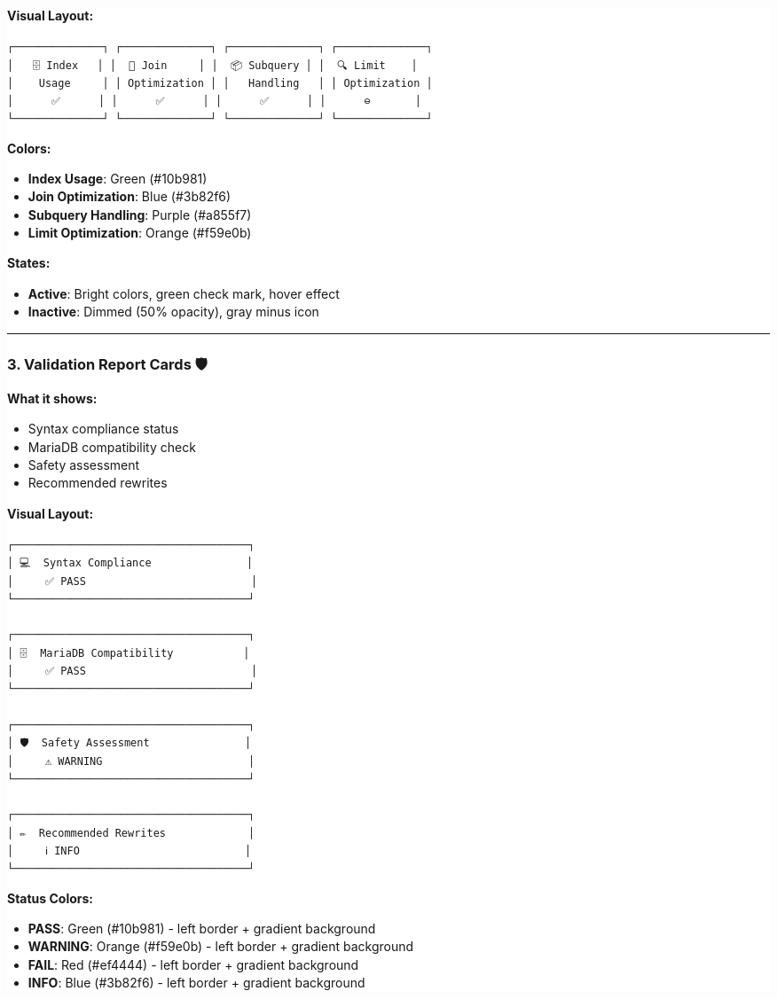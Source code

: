 **Visual Layout:**
```
┌──────────────┐ ┌──────────────┐ ┌──────────────┐ ┌──────────────┐
│   🗄️ Index   │ │  🔗 Join     │ │  📦 Subquery │ │  🔍 Limit    │
│    Usage     │ │ Optimization │ │   Handling   │ │ Optimization │
│      ✅      │ │      ✅      │ │      ✅      │ │      ⊖       │
└──────────────┘ └──────────────┘ └──────────────┘ └──────────────┘
```

**Colors:**
- **Index Usage**: Green (#10b981)
- **Join Optimization**: Blue (#3b82f6)
- **Subquery Handling**: Purple (#a855f7)
- **Limit Optimization**: Orange (#f59e0b)

**States:**
- **Active**: Bright colors, green check mark, hover effect
- **Inactive**: Dimmed (50% opacity), gray minus icon

---

### 3. **Validation Report Cards** 🛡️

**What it shows:**
- Syntax compliance status
- MariaDB compatibility check
- Safety assessment
- Recommended rewrites

**Visual Layout:**
```
┌─────────────────────────────────────┐
│ 💻  Syntax Compliance               │
│     ✅ PASS                          │
└─────────────────────────────────────┘

┌─────────────────────────────────────┐
│ 🗄️  MariaDB Compatibility           │
│     ✅ PASS                          │
└─────────────────────────────────────┘

┌─────────────────────────────────────┐
│ 🛡️  Safety Assessment               │
│     ⚠️ WARNING                       │
└─────────────────────────────────────┘

┌─────────────────────────────────────┐
│ ✏️  Recommended Rewrites             │
│     ℹ️ INFO                          │
└─────────────────────────────────────┘
```

**Status Colors:**
- **PASS**: Green (#10b981) - left border + gradient background
- **WARNING**: Orange (#f59e0b) - left border + gradient background
- **FAIL**: Red (#ef4444) - left border + gradient background
- **INFO**: Blue (#3b82f6) - left border + gradient background
